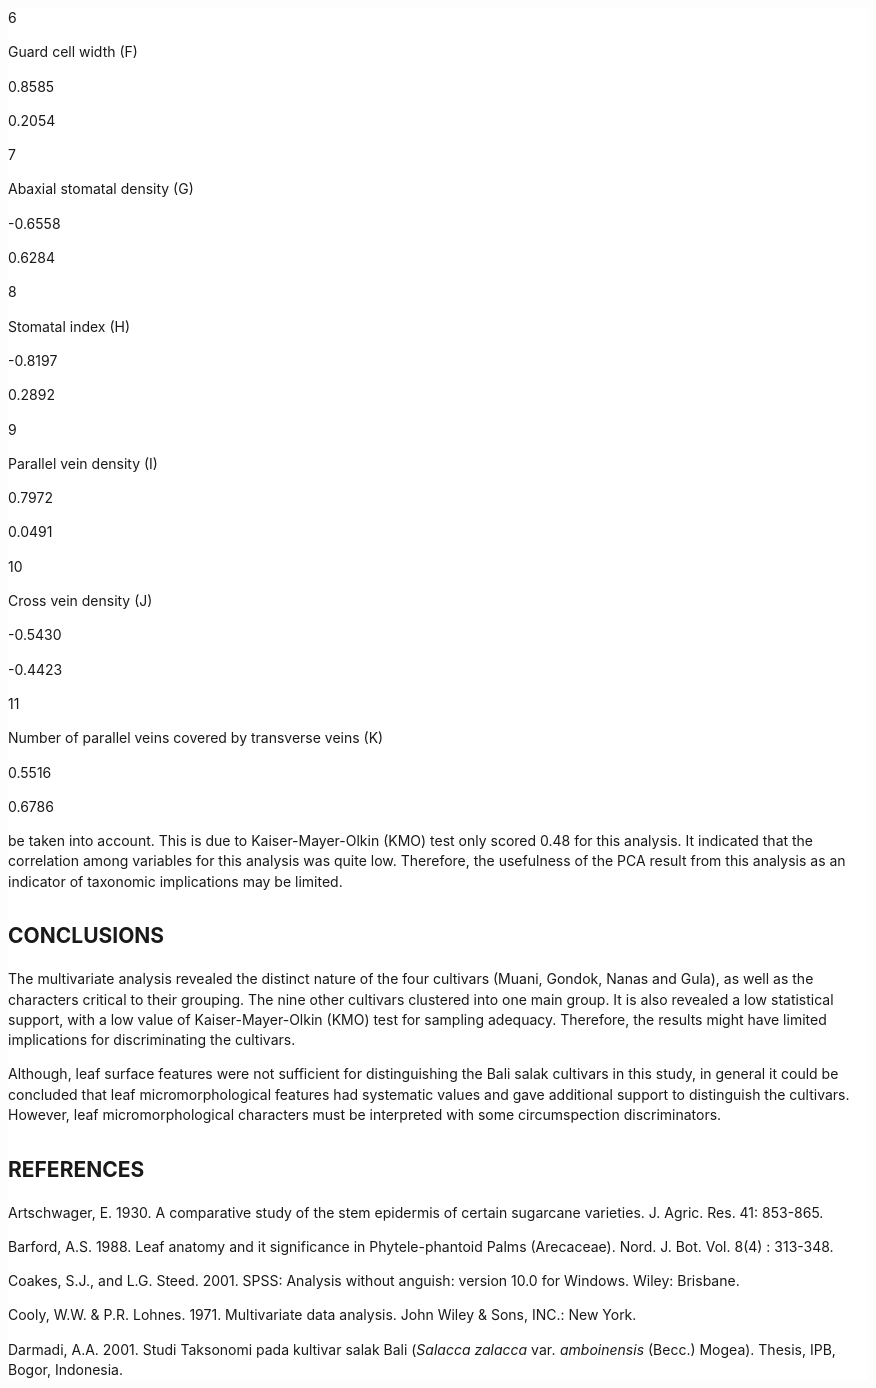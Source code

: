 <p><span class="font4">6</span></p></td><td style="vertical-align:bottom;">
<p><span class="font4">Guard cell width (F)</span></p></td><td style="vertical-align:bottom;">
<p><span class="font4">0.8585</span></p></td><td style="vertical-align:bottom;">
<p><span class="font4">0.2054</span></p></td></tr>
<tr><td style="vertical-align:bottom;">
<p><span class="font4">7</span></p></td><td style="vertical-align:bottom;">
<p><span class="font4">Abaxial stomatal density (G)</span></p></td><td style="vertical-align:bottom;">
<p><span class="font4">-0.6558</span></p></td><td style="vertical-align:bottom;">
<p><span class="font4">0.6284</span></p></td></tr>
<tr><td style="vertical-align:bottom;">
<p><span class="font4">8</span></p></td><td style="vertical-align:bottom;">
<p><span class="font4">Stomatal index (H)</span></p></td><td style="vertical-align:bottom;">
<p><span class="font4">-0.8197</span></p></td><td style="vertical-align:bottom;">
<p><span class="font4">0.2892</span></p></td></tr>
<tr><td style="vertical-align:bottom;">
<p><span class="font4">9</span></p></td><td style="vertical-align:bottom;">
<p><span class="font4">Parallel vein density (I)</span></p></td><td style="vertical-align:bottom;">
<p><span class="font4">0.7972</span></p></td><td style="vertical-align:bottom;">
<p><span class="font4">0.0491</span></p></td></tr>
<tr><td style="vertical-align:top;">
<p><span class="font4">10</span></p></td><td style="vertical-align:top;">
<p><span class="font4">Cross vein density (J)</span></p></td><td style="vertical-align:top;">
<p><span class="font4">-0.5430</span></p></td><td style="vertical-align:top;">
<p><span class="font4">-0.4423</span></p></td></tr>
<tr><td style="vertical-align:top;">
<p><span class="font4">11</span></p></td><td style="vertical-align:bottom;">
<p><span class="font4">Number of parallel veins covered by transverse veins (K)</span></p></td><td style="vertical-align:bottom;">
<p><span class="font4">0.5516</span></p></td><td style="vertical-align:bottom;">
<p><span class="font4">0.6786</span></p></td></tr>
</table>
<p><span class="font9">be taken into account. This is due to Kaiser-Mayer-Olkin (KMO) test only scored 0.48 for this analysis. It indicated that the correlation among variables for this analysis was quite low. Therefore, the usefulness of the PCA result from this analysis as an indicator of taxonomic implications may be limited.</span></p>
<h2><a name="bookmark14"></a><span class="font9" style="font-weight:bold;"><a name="bookmark15"></a>CONCLUSIONS</span></h2>
<p><span class="font9">The multivariate analysis revealed the distinct nature of the four cultivars (Muani, Gondok, Nanas and Gula), as well as the characters critical to their grouping. The nine other cultivars clustered into one main group. It is also revealed a low statistical support, with a low value of Kaiser-Mayer-Olkin (KMO) test for sampling adequacy. Therefore, the results might have limited implications for discriminating the cultivars.</span></p>
<p><span class="font9">Although, leaf surface features were not sufficient for distinguishing the Bali salak cultivars in this study, in general it could be concluded that leaf micromorphological features had systematic values and gave additional support to distinguish the cultivars. However, leaf micromorphological characters must be interpreted with some circumspection discriminators.</span></p>
<h2><a name="bookmark16"></a><span class="font9" style="font-weight:bold;"><a name="bookmark17"></a>REFERENCES</span></h2>
<p><span class="font8">Artschwager, E. 1930. A comparative study of the stem epidermis of certain sugarcane varieties. J. Agric. Res. 41: 853-865.</span></p>
<p><span class="font8">Barford, A.S. 1988. Leaf anatomy and it significance in Phytele-phantoid Palms (Arecaceae). Nord. J. Bot. Vol. 8(4) : 313-348.</span></p>
<p><span class="font8">Coakes, S.J., and L.G. Steed. 2001. SPSS: Analysis without anguish: version 10.0 for Windows. Wiley: Brisbane.</span></p>
<p><span class="font8">Cooly, W.W. &amp;&nbsp;P.R. Lohnes. 1971. Multivariate data analysis. John Wiley &amp;&nbsp;Sons, INC.: New York.</span></p>
<p><span class="font8">Darmadi, A.A. 2001. Studi Taksonomi pada kultivar salak Bali (</span><span class="font8" style="font-style:italic;">Salacca zalacca</span><span class="font8"> var</span><span class="font8" style="font-style:italic;">. amboinensis</span><span class="font8"> (Becc.) Mogea). Thesis, IPB, Bogor, Indonesia.</span></p>